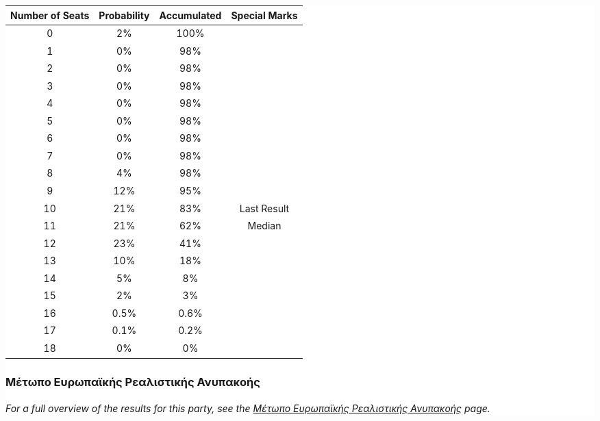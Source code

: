 | Number of Seats | Probability | Accumulated | Special Marks |
|:---------------:|:-----------:|:-----------:|:-------------:|
| 0 | 2% | 100% |  |
| 1 | 0% | 98% |  |
| 2 | 0% | 98% |  |
| 3 | 0% | 98% |  |
| 4 | 0% | 98% |  |
| 5 | 0% | 98% |  |
| 6 | 0% | 98% |  |
| 7 | 0% | 98% |  |
| 8 | 4% | 98% |  |
| 9 | 12% | 95% |  |
| 10 | 21% | 83% | Last Result |
| 11 | 21% | 62% | Median |
| 12 | 23% | 41% |  |
| 13 | 10% | 18% |  |
| 14 | 5% | 8% |  |
| 15 | 2% | 3% |  |
| 16 | 0.5% | 0.6% |  |
| 17 | 0.1% | 0.2% |  |
| 18 | 0% | 0% |  |

### Μέτωπο Ευρωπαϊκής Ρεαλιστικής Ανυπακοής

*For a full overview of the results for this party, see the [Μέτωπο Ευρωπαϊκής Ρεαλιστικής Ανυπακοής](party-μέτωποευρωπαϊκήςρεαλιστικήςανυπακοής.html) page.*
